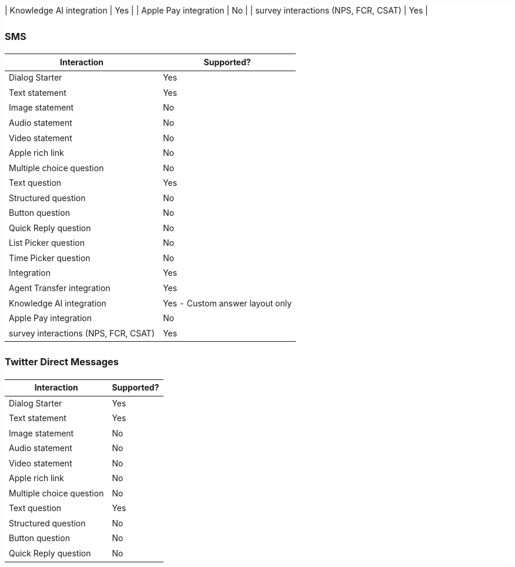 | Knowledge AI integration | Yes |
| Apple Pay integration | No |
| survey interactions (NPS, FCR, CSAT) | Yes |

### SMS

| Interaction | Supported? |
| --- | --- |
| Dialog Starter | Yes |
| Text statement | Yes |
| Image statement | No |
| Audio statement | No |
| Video statement | No |
| Apple rich link | No |
| Multiple choice question | No |
| Text question | Yes |
| Structured question | No |
| Button question | No |
| Quick Reply question | No |
| List Picker question | No |
| Time Picker question | No |
| Integration | Yes |
| Agent Transfer integration | Yes |
| Knowledge AI integration | Yes - Custom answer layout only |
| Apple Pay integration | No |
| survey interactions (NPS, FCR, CSAT) | Yes |

### Twitter Direct Messages

| Interaction | Supported? |
| --- | --- |
| Dialog Starter | Yes |
| Text statement | Yes |
| Image statement | No  |
| Audio statement | No |
| Video statement | No |
| Apple rich link | No |
| Multiple choice question | No |
| Text question | Yes |
| Structured question | No |
| Button question | No |
| Quick Reply question | No |